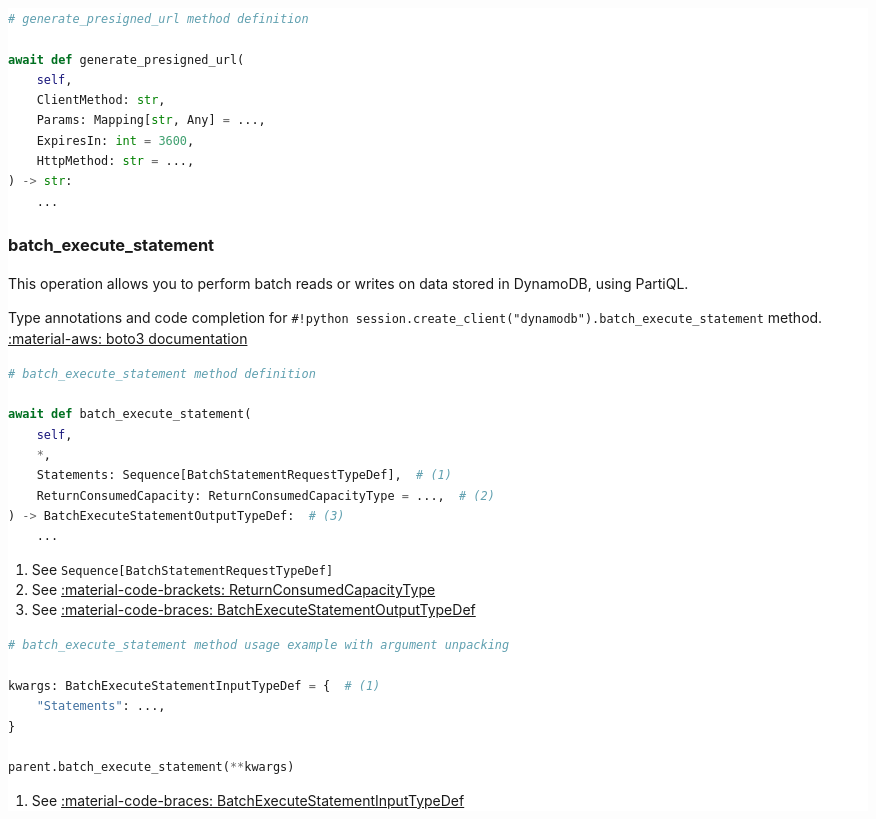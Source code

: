 ```python
# generate_presigned_url method definition

await def generate_presigned_url(
    self,
    ClientMethod: str,
    Params: Mapping[str, Any] = ...,
    ExpiresIn: int = 3600,
    HttpMethod: str = ...,
) -> str:
    ...
```


### batch\_execute\_statement

This operation allows you to perform batch reads or writes on data stored in
DynamoDB, using PartiQL.

Type annotations and code completion for `#!python session.create_client("dynamodb").batch_execute_statement` method.
[:material-aws: boto3 documentation](https://boto3.amazonaws.com/v1/documentation/api/latest/reference/services/dynamodb/client/batch_execute_statement.html)

```python
# batch_execute_statement method definition

await def batch_execute_statement(
    self,
    *,
    Statements: Sequence[BatchStatementRequestTypeDef],  # (1)
    ReturnConsumedCapacity: ReturnConsumedCapacityType = ...,  # (2)
) -> BatchExecuteStatementOutputTypeDef:  # (3)
    ...
```

1. See `Sequence[BatchStatementRequestTypeDef]`
2. See [:material-code-brackets: ReturnConsumedCapacityType](./literals.md#returnconsumedcapacitytype)
3. See [:material-code-braces: BatchExecuteStatementOutputTypeDef](./type_defs.md#batchexecutestatementoutputtypedef)


```python
# batch_execute_statement method usage example with argument unpacking

kwargs: BatchExecuteStatementInputTypeDef = {  # (1)
    "Statements": ...,
}

parent.batch_execute_statement(**kwargs)
```

1. See [:material-code-braces: BatchExecuteStatementInputTypeDef](./type_defs.md#batchexecutestatementinputtypedef)
